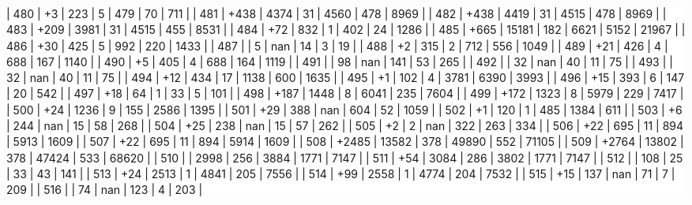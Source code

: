 |  480 |     +3 |    223           |          5 |         479 |       70 |     711 |
|  481 |   +438 |   4374           |         31 |        4560 |      478 |    8969 |
|  482 |   +438 |   4419           |         31 |        4515 |      478 |    8969 |
|  483 |   +209 |   3981           |         31 |        4515 |      455 |    8531 |
|  484 |    +72 |    832           |          1 |         402 |       24 |    1286 |
|  485 |   +665 |  15181           |        182 |        6621 |     5152 |   21967 |
|  486 |    +30 |    425           |          5 |         992 |      220 |    1433 |
|  487 |        |      5           |        nan |          14 |        3 |      19 |
|  488 |     +2 |    315           |          2 |         712 |      556 |    1049 |
|  489 |    +21 |    426           |          4 |         688 |      167 |    1140 |
|  490 |     +5 |    405           |          4 |         688 |      164 |    1119 |
|  491 |        |     98           |        nan |         141 |       53 |     265 |
|  492 |        |     32           |        nan |          40 |       11 |      75 |
|  493 |        |     32           |        nan |          40 |       11 |      75 |
|  494 |    +12 |    434           |         17 |        1138 |      600 |    1635 |
|  495 |     +1 |    102           |          4 |        3781 |     6390 |    3993 |
|  496 |    +15 |    393           |          6 |         147 |       20 |     542 |
|  497 |    +18 |     64           |          1 |          33 |        5 |     101 |
|  498 |   +187 |   1448           |          8 |        6041 |      235 |    7604 |
|  499 |   +172 |   1323           |          8 |        5979 |      229 |    7417 |
|  500 |    +24 |   1236           |          9 |         155 |     2586 |    1395 |
|  501 |    +29 |    388           |        nan |         604 |       52 |    1059 |
|  502 |     +1 |    120           |          1 |         485 |     1384 |     611 |
|  503 |     +6 |    244           |        nan |          15 |       58 |     268 |
|  504 |    +25 |    238           |        nan |          15 |       57 |     262 |
|  505 |     +2 |      2           |        nan |         322 |      263 |     334 |
|  506 |    +22 |    695           |         11 |         894 |     5913 |    1609 |
|  507 |    +22 |    695           |         11 |         894 |     5914 |    1609 |
|  508 |  +2485 |  13582           |        378 |       49890 |      552 |   71105 |
|  509 |  +2764 |  13802           |        378 |       47424 |      533 |   68620 |
|  510 |        |   2998           |        256 |        3884 |     1771 |    7147 |
|  511 |    +54 |   3084           |        286 |        3802 |     1771 |    7147 |
|  512 |        |    108           |         25 |          33 |       43 |     141 |
|  513 |    +24 |   2513           |          1 |        4841 |      205 |    7556 |
|  514 |    +99 |   2558           |          1 |        4774 |      204 |    7532 |
|  515 |    +15 |    137           |        nan |          71 |        7 |     209 |
|  516 |        |     74           |        nan |         123 |        4 |     203 |